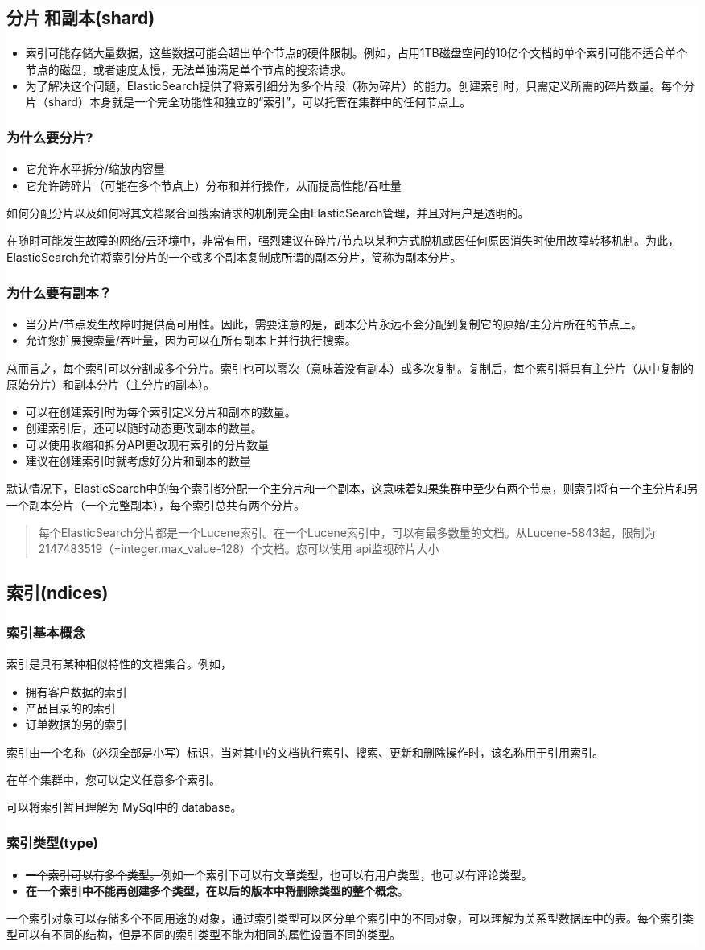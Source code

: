 ## 分片 和副本(shard)

- 索引可能存储大量数据，这些数据可能会超出单个节点的硬件限制。例如，占用1TB磁盘空间的10亿个文档的单个索引可能不适合单个节点的磁盘，或者速度太慢，无法单独满足单个节点的搜索请求。
- 为了解决这个问题，ElasticSearch提供了将索引细分为多个片段（称为碎片）的能力。创建索引时，只需定义所需的碎片数量。每个分片（shard）本身就是一个完全功能性和独立的“索引”，可以托管在集群中的任何节点上。

### 为什么要分片?

- 它允许水平拆分/缩放内容量
- 它允许跨碎片（可能在多个节点上）分布和并行操作，从而提高性能/吞吐量

如何分配分片以及如何将其文档聚合回搜索请求的机制完全由ElasticSearch管理，并且对用户是透明的。

在随时可能发生故障的网络/云环境中，非常有用，强烈建议在碎片/节点以某种方式脱机或因任何原因消失时使用故障转移机制。为此，ElasticSearch允许将索引分片的一个或多个副本复制成所谓的副本分片，简称为副本分片。

### 为什么要有副本？

- 当分片/节点发生故障时提供高可用性。因此，需要注意的是，副本分片永远不会分配到复制它的原始/主分片所在的节点上。
- 允许您扩展搜索量/吞吐量，因为可以在所有副本上并行执行搜索。

总而言之，每个索引可以分割成多个分片。索引也可以零次（意味着没有副本）或多次复制。复制后，每个索引将具有主分片（从中复制的原始分片）和副本分片（主分片的副本）。

- 可以在创建索引时为每个索引定义分片和副本的数量。
- 创建索引后，还可以随时动态更改副本的数量。
- 可以使用收缩和拆分API更改现有索引的分片数量
- 建议在创建索引时就考虑好分片和副本的数量

默认情况下，ElasticSearch中的每个索引都分配一个主分片和一个副本，这意味着如果集群中至少有两个节点，则索引将有一个主分片和另一个副本分片（一个完整副本），每个索引总共有两个分片。

> 每个ElasticSearch分片都是一个Lucene索引。在一个Lucene索引中，可以有最多数量的文档。从Lucene-5843起，限制为2147483519（=integer.max_value-128）个文档。您可以使用 api监视碎片大小

## 索引(ndices)

### 索引基本概念

索引是具有某种相似特性的文档集合。例如，

- 拥有客户数据的索引
- 产品目录的的索引
- 订单数据的另的索引

索引由一个名称（必须全部是小写）标识，当对其中的文档执行索引、搜索、更新和删除操作时，该名称用于引用索引。

在单个集群中，您可以定义任意多个索引。

可以将索引暂且理解为 MySql中的 database。

###  索引类型(type)

- ~~一个索引可以有多个类型。~~例如一个索引下可以有文章类型，也可以有用户类型，也可以有评论类型。
- **在一个索引中不能再创建多个类型，在以后的版本中将删除类型的整个概念**。

一个索引对象可以存储多个不同用途的对象，通过索引类型可以区分单个索引中的不同对象，可以理解为关系型数据库中的表。每个索引类型可以有不同的结构，但是不同的索引类型不能为相同的属性设置不同的类型。
